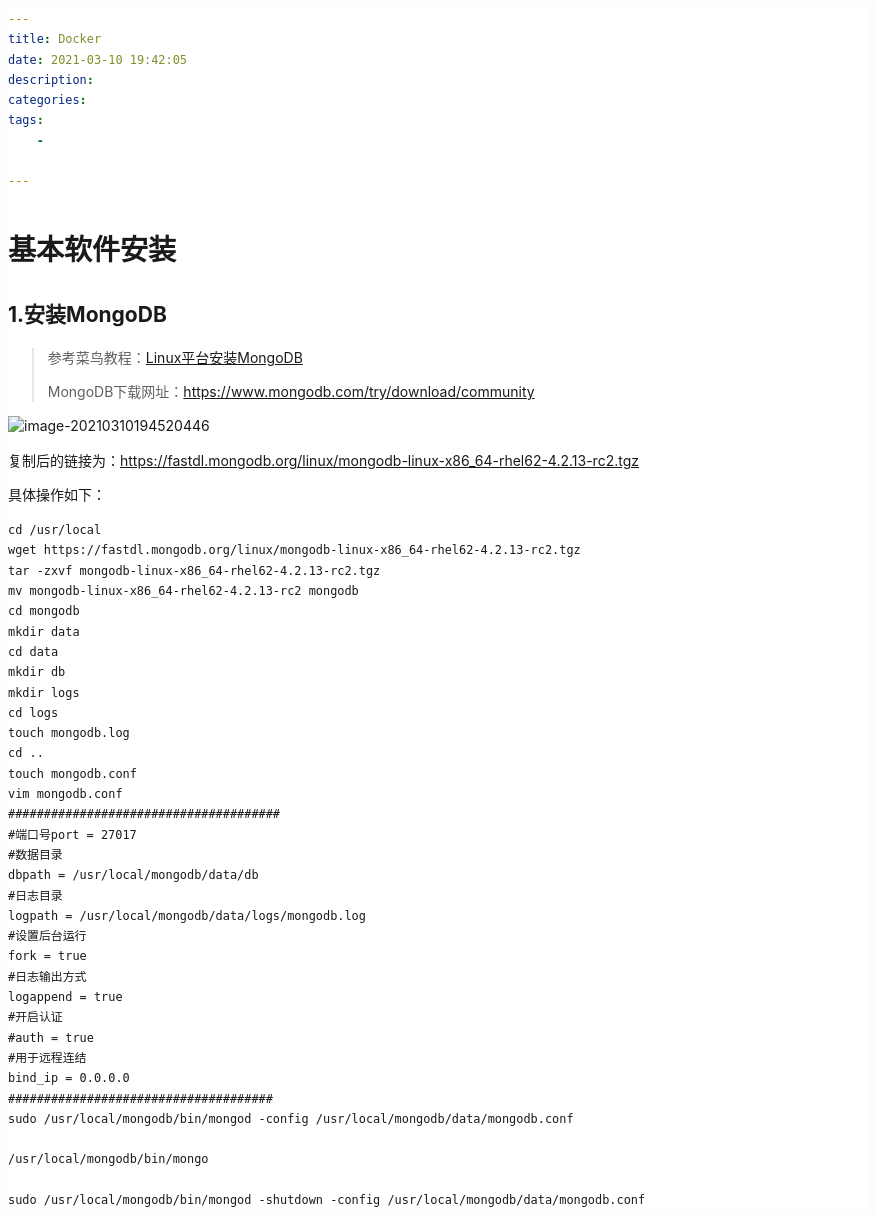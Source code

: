 ```yaml
---
title: Docker
date: 2021-03-10 19:42:05
description: 
categories: 
tags: 
	- 

---
```

# 基本软件安装

## 1.安装MongoDB


> 参考菜鸟教程：[Linux平台安装MongoDB](https://www.runoob.com/mongodb/mongodb-linux-install.html)
>
> MongoDB下载网址：https://www.mongodb.com/try/download/community

![image-20210310194520446](F:\BookRecSys\note\images\image-20210310194520446.png)

复制后的链接为：https://fastdl.mongodb.org/linux/mongodb-linux-x86_64-rhel62-4.2.13-rc2.tgz

具体操作如下：

```shell
cd /usr/local
wget https://fastdl.mongodb.org/linux/mongodb-linux-x86_64-rhel62-4.2.13-rc2.tgz
tar -zxvf mongodb-linux-x86_64-rhel62-4.2.13-rc2.tgz 
mv mongodb-linux-x86_64-rhel62-4.2.13-rc2 mongodb
cd mongodb
mkdir data
cd data
mkdir db
mkdir logs
cd logs
touch mongodb.log
cd ..
touch mongodb.conf
vim mongodb.conf
######################################
#端口号port = 27017
#数据目录
dbpath = /usr/local/mongodb/data/db
#日志目录
logpath = /usr/local/mongodb/data/logs/mongodb.log
#设置后台运行
fork = true
#日志输出方式
logappend = true
#开启认证
#auth = true
#用于远程连结
bind_ip = 0.0.0.0
#####################################
sudo /usr/local/mongodb/bin/mongod -config /usr/local/mongodb/data/mongodb.conf

/usr/local/mongodb/bin/mongo

sudo /usr/local/mongodb/bin/mongod -shutdown -config /usr/local/mongodb/data/mongodb.conf

```
